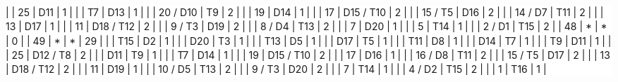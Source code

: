 |       |           25 |       D11 |  1 |
|       |           T7 |       D13 |  1 |
|       |     20 / D10 |        T9 |  2 |
|       |           19 |       D14 |  1 |
|       |           17 | D15 / T10 |  2 |
|       |      15 / T5 |       D16 |  2 |
|       |      14 / D7 |       T11 |  2 |
|       |           13 |       D17 |  1 |
|       |           11 | D18 / T12 |  2 |
|       |       9 / T3 |       D19 |  2 |
|       |       8 / D4 |       T13 |  2 |
|       |            7 |       D20 |  1 |
|       |            5 |       T14 |  1 |
|       |       2 / D1 |       T15 |  2 |
|    48 |            * |         * |  0 |
|    49 |            * |         * | 29 |
|       |          T15 |        D2 |  1 |
|       |          D20 |        T3 |  1 |
|       |          T13 |        D5 |  1 |
|       |          D17 |        T5 |  1 |
|       |          T11 |        D8 |  1 |
|       |          D14 |        T7 |  1 |
|       |           T9 |       D11 |  1 |
|       |           25 |  D12 / T8 |  2 |
|       |          D11 |        T9 |  1 |
|       |           T7 |       D14 |  1 |
|       |           19 | D15 / T10 |  2 |
|       |           17 |       D16 |  1 |
|       |      16 / D8 |       T11 |  2 |
|       |      15 / T5 |       D17 |  2 |
|       |           13 | D18 / T12 |  2 |
|       |           11 |       D19 |  1 |
|       |      10 / D5 |       T13 |  2 |
|       |       9 / T3 |       D20 |  2 |
|       |            7 |       T14 |  1 |
|       |       4 / D2 |       T15 |  2 |
|       |            1 |       T16 |  1 |